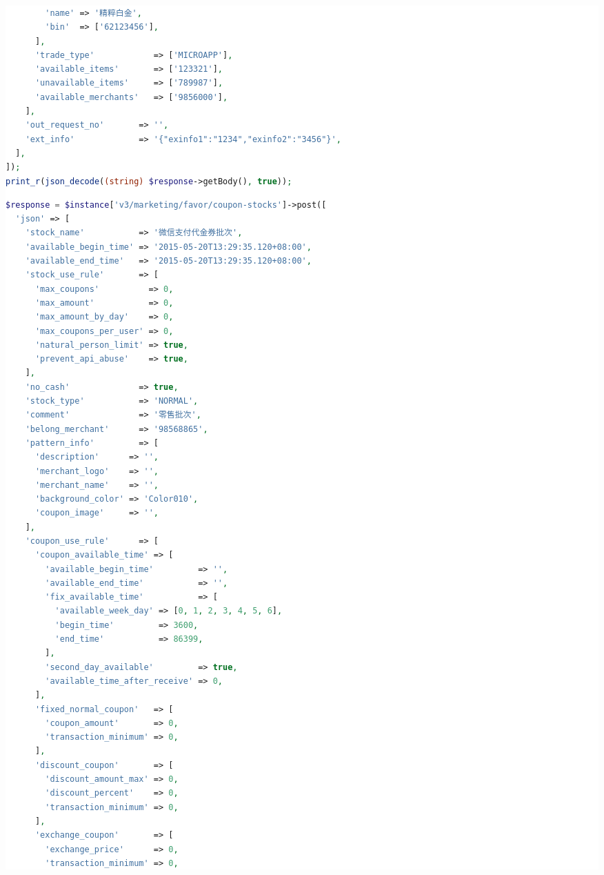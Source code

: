 ```php [同步声明式]
        'name' => '精粹白金',
        'bin'  => ['62123456'],
      ],
      'trade_type'            => ['MICROAPP'],
      'available_items'       => ['123321'],
      'unavailable_items'     => ['789987'],
      'available_merchants'   => ['9856000'],
    ],
    'out_request_no'       => '',
    'ext_info'             => '{"exinfo1":"1234","exinfo2":"3456"}',
  ],
]);
print_r(json_decode((string) $response->getBody(), true));
```

```php [同步属性式]
$response = $instance['v3/marketing/favor/coupon-stocks']->post([
  'json' => [
    'stock_name'           => '微信支付代金券批次',
    'available_begin_time' => '2015-05-20T13:29:35.120+08:00',
    'available_end_time'   => '2015-05-20T13:29:35.120+08:00',
    'stock_use_rule'       => [
      'max_coupons'          => 0,
      'max_amount'           => 0,
      'max_amount_by_day'    => 0,
      'max_coupons_per_user' => 0,
      'natural_person_limit' => true,
      'prevent_api_abuse'    => true,
    ],
    'no_cash'              => true,
    'stock_type'           => 'NORMAL',
    'comment'              => '零售批次',
    'belong_merchant'      => '98568865',
    'pattern_info'         => [
      'description'      => '',
      'merchant_logo'    => '',
      'merchant_name'    => '',
      'background_color' => 'Color010',
      'coupon_image'     => '',
    ],
    'coupon_use_rule'      => [
      'coupon_available_time' => [
        'available_begin_time'         => '',
        'available_end_time'           => '',
        'fix_available_time'           => [
          'available_week_day' => [0, 1, 2, 3, 4, 5, 6],
          'begin_time'         => 3600,
          'end_time'           => 86399,
        ],
        'second_day_available'         => true,
        'available_time_after_receive' => 0,
      ],
      'fixed_normal_coupon'   => [
        'coupon_amount'       => 0,
        'transaction_minimum' => 0,
      ],
      'discount_coupon'       => [
        'discount_amount_max' => 0,
        'discount_percent'    => 0,
        'transaction_minimum' => 0,
      ],
      'exchange_coupon'       => [
        'exchange_price'      => 0,
        'transaction_minimum' => 0,
```